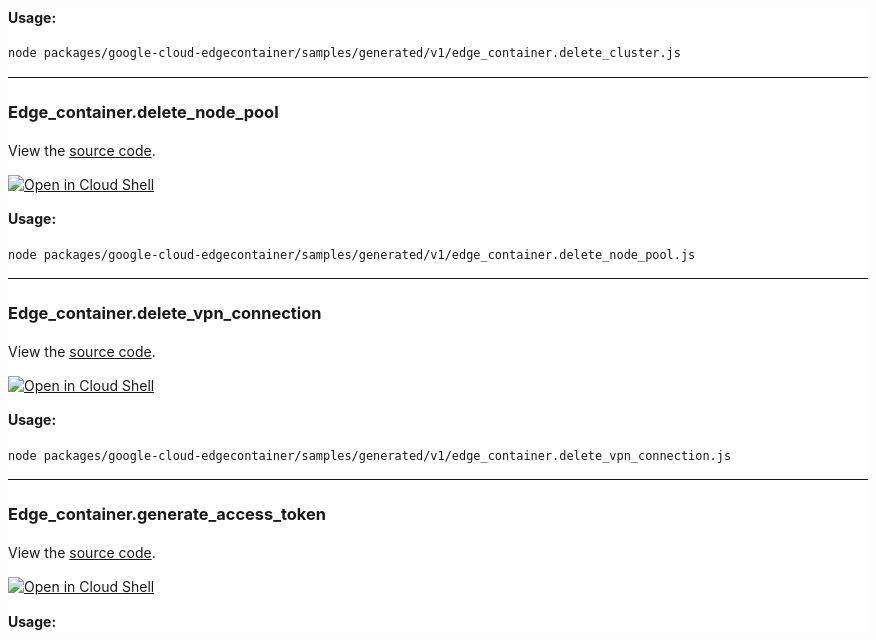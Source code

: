 __Usage:__


`node packages/google-cloud-edgecontainer/samples/generated/v1/edge_container.delete_cluster.js`


-----




### Edge_container.delete_node_pool

View the [source code](https://github.com/googleapis/google-cloud-node/blob/main/packages/google-cloud-edgecontainer/samples/generated/v1/edge_container.delete_node_pool.js).

[![Open in Cloud Shell][shell_img]](https://console.cloud.google.com/cloudshell/open?git_repo=https://github.com/googleapis/google-cloud-node&page=editor&open_in_editor=packages/google-cloud-edgecontainer/samples/generated/v1/edge_container.delete_node_pool.js,samples/README.md)

__Usage:__


`node packages/google-cloud-edgecontainer/samples/generated/v1/edge_container.delete_node_pool.js`


-----




### Edge_container.delete_vpn_connection

View the [source code](https://github.com/googleapis/google-cloud-node/blob/main/packages/google-cloud-edgecontainer/samples/generated/v1/edge_container.delete_vpn_connection.js).

[![Open in Cloud Shell][shell_img]](https://console.cloud.google.com/cloudshell/open?git_repo=https://github.com/googleapis/google-cloud-node&page=editor&open_in_editor=packages/google-cloud-edgecontainer/samples/generated/v1/edge_container.delete_vpn_connection.js,samples/README.md)

__Usage:__


`node packages/google-cloud-edgecontainer/samples/generated/v1/edge_container.delete_vpn_connection.js`


-----




### Edge_container.generate_access_token

View the [source code](https://github.com/googleapis/google-cloud-node/blob/main/packages/google-cloud-edgecontainer/samples/generated/v1/edge_container.generate_access_token.js).

[![Open in Cloud Shell][shell_img]](https://console.cloud.google.com/cloudshell/open?git_repo=https://github.com/googleapis/google-cloud-node&page=editor&open_in_editor=packages/google-cloud-edgecontainer/samples/generated/v1/edge_container.generate_access_token.js,samples/README.md)

__Usage:__



[//]: # "This README.md file is auto-generated, all changes to this file will be lost."
[//]: # "To regenerate it, use `python -m synthtool`."
[shell_img]: https://gstatic.com/cloudssh/images/open-btn.png
[shell_link]: https://console.cloud.google.com/cloudshell/open?git_repo=https://github.com/googleapis/google-cloud-node&page=editor&open_in_editor=samples/README.md